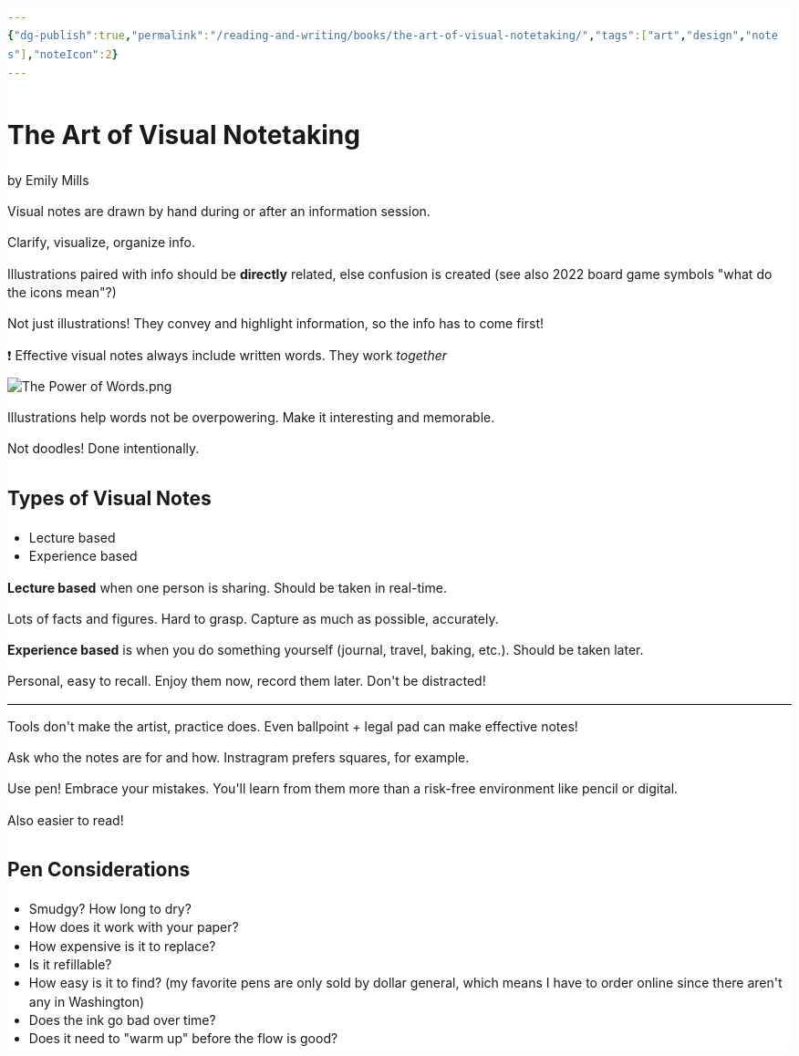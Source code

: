 ```yaml
---
{"dg-publish":true,"permalink":"/reading-and-writing/books/the-art-of-visual-notetaking/","tags":["art","design","notes"],"noteIcon":2}
---
```



# The Art of Visual Notetaking
by Emily Mills

Visual notes are drawn by hand during or after an information session.

Clarify, visualize, organize info.

Illustrations paired with info should be **directly** related, else confusion is created (see also 2022 board game symbols "what do the icons mean"?)

Not just illustrations! They convey and highlight information, so the info has to come first!

❗ Effective visual notes always include written words. They work *together*

![The Power of Words.png](/img/user/img/img_books/Visual%20Notetaking%20and%20Design/The%20Power%20of%20Words.png)


Illustrations help words not be overpowering. Make it interesting and memorable.

Not doodles! Done intentionally.

## Types of Visual Notes

- Lecture based
- Experience based

**Lecture based** when one person is sharing. Should be taken in real-time.

Lots of facts and figures. Hard to grasp. Capture as much as possible, accurately.

**Experience based** is when you do something yourself (journal, travel, baking, etc.). Should be taken later.

Personal, easy to recall. Enjoy them now, record them later. Don't be distracted!

---

Tools don't make the artist, practice does. 
Even ballpoint + legal pad can make effective notes!

Ask who the notes are for and how. Instragram prefers squares, for example.

Use pen! Embrace your mistakes. You'll learn from them more than a risk-free environment like pencil or digital.

Also easier to read!

## Pen Considerations
- Smudgy? How long to dry?
- How does it work with your paper?
- How expensive is it to replace?
- Is it refillable?
- How easy is it to find? (my favorite pens are only sold by dollar general, which means I have to order online since there aren't any in Washington)
- Does the ink go bad over time?
- Does it need to "warm up" before the flow is good?
